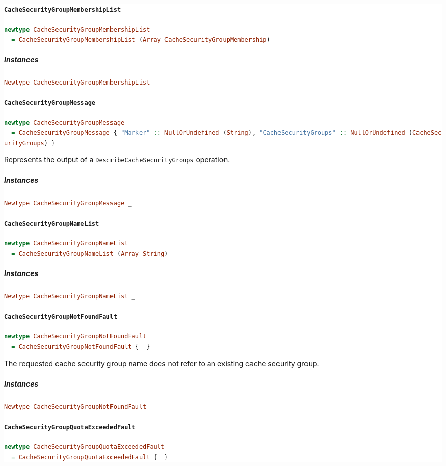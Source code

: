 #### `CacheSecurityGroupMembershipList`

``` purescript
newtype CacheSecurityGroupMembershipList
  = CacheSecurityGroupMembershipList (Array CacheSecurityGroupMembership)
```

##### Instances
``` purescript
Newtype CacheSecurityGroupMembershipList _
```

#### `CacheSecurityGroupMessage`

``` purescript
newtype CacheSecurityGroupMessage
  = CacheSecurityGroupMessage { "Marker" :: NullOrUndefined (String), "CacheSecurityGroups" :: NullOrUndefined (CacheSecurityGroups) }
```

<p>Represents the output of a <code>DescribeCacheSecurityGroups</code> operation.</p>

##### Instances
``` purescript
Newtype CacheSecurityGroupMessage _
```

#### `CacheSecurityGroupNameList`

``` purescript
newtype CacheSecurityGroupNameList
  = CacheSecurityGroupNameList (Array String)
```

##### Instances
``` purescript
Newtype CacheSecurityGroupNameList _
```

#### `CacheSecurityGroupNotFoundFault`

``` purescript
newtype CacheSecurityGroupNotFoundFault
  = CacheSecurityGroupNotFoundFault {  }
```

<p>The requested cache security group name does not refer to an existing cache security group.</p>

##### Instances
``` purescript
Newtype CacheSecurityGroupNotFoundFault _
```

#### `CacheSecurityGroupQuotaExceededFault`

``` purescript
newtype CacheSecurityGroupQuotaExceededFault
  = CacheSecurityGroupQuotaExceededFault {  }
```
